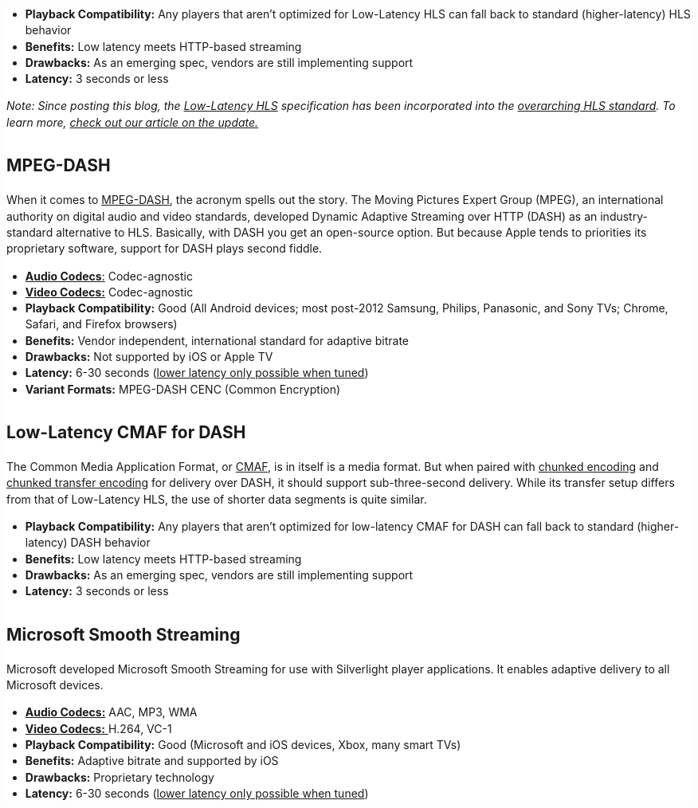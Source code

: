 - **Playback Compatibility:** Any players that aren’t optimized for Low-Latency HLS can fall back to standard (higher-latency) HLS behavior
- **Benefits:** Low latency meets HTTP-based streaming
- **Drawbacks:** As an emerging spec, vendors are still implementing support
- **Latency:** 3 seconds or less

*Note: Since posting this blog, the [Low-Latency HLS](https://www.wowza.com/blog/apple-low-latency-hls) specification has been incorporated into the [overarching HLS standard](https://www.wowza.com/blog/hls-streaming-protocol). To learn more, [check out our article on the update.](https://www.wowza.com/blog/ietf-incorporates-low-latency-hls-into-the-hls-spec)*

## MPEG-DASH

When it comes to [MPEG-DASH](https://www.wowza.com/blog/mpeg-dash-dynamic-adaptive-streaming-over-http), the acronym spells out the story. The Moving Pictures Expert Group (MPEG), an international authority on digital audio and video standards, developed Dynamic Adaptive Streaming over HTTP (DASH) as an industry-standard alternative to HLS. Basically, with DASH you get an open-source option. But because Apple tends to priorities its proprietary software, support for DASH plays second fiddle.

- [**Audio Codecs**:](https://www.wowza.com/blog/best-audio-codecs-live-streaming) Codec-agnostic
- [**Video Codecs:**](https://www.wowza.com/blog/video-codecs-encoding) Codec-agnostic
- **Playback Compatibility:** Good (All Android devices; most post-2012 Samsung, Philips, Panasonic, and Sony TVs; Chrome, Safari, and Firefox browsers)
- **Benefits:** Vendor independent, international standard for adaptive bitrate
- **Drawbacks:** Not supported by iOS or Apple TV
- **Latency:** 6-30 seconds ([lower latency only possible when tuned](https://www.wowza.com/docs/how-to-configure-mpeg-dash-packetization-mpegdashstreaming))
- **Variant Formats:** MPEG-DASH CENC (Common Encryption)

## Low-Latency CMAF for DASH

The Common Media Application Format, or [CMAF](https://www.wowza.com/blog/what-is-cmaf), is in itself is a media format. But when paired with [chunked encoding](https://www.wowza.com/blog/low-latency-cmaf-chunked-transfer-encoding#chunked-encoding) and [chunked transfer encoding](https://www.wowza.com/blog/low-latency-cmaf-chunked-transfer-encoding#chunked-transfer-encoding) for delivery over DASH, it should support sub-three-second delivery. While its transfer setup differs from that of Low-Latency HLS, the use of shorter data segments is quite similar.

- **Playback Compatibility:** Any players that aren’t optimized for low-latency CMAF for DASH can fall back to standard (higher-latency) DASH behavior
- **Benefits:** Low latency meets HTTP-based streaming
- **Drawbacks:** As an emerging spec, vendors are still implementing support
- **Latency:** 3 seconds or less

## Microsoft Smooth Streaming

Microsoft developed Microsoft Smooth Streaming for use with Silverlight player applications. It enables adaptive delivery to all Microsoft devices.

- [**Audio Codecs:**](https://www.wowza.com/blog/best-audio-codecs-live-streaming) AAC, MP3, WMA
- [**Video Codecs:** ](https://www.wowza.com/blog/video-codecs-encoding)H.264, VC-1
- **Playback Compatibility:** Good (Microsoft and iOS devices, Xbox, many smart TVs)
- **Benefits:** Adaptive bitrate and supported by iOS
- **Drawbacks:** Proprietary technology
- **Latency:** 6-30 seconds ([lower latency only possible when tuned](https://www.wowza.com/docs/how-to-configure-microsoft-smooth-streaming-packetization-smoothstreaming))
